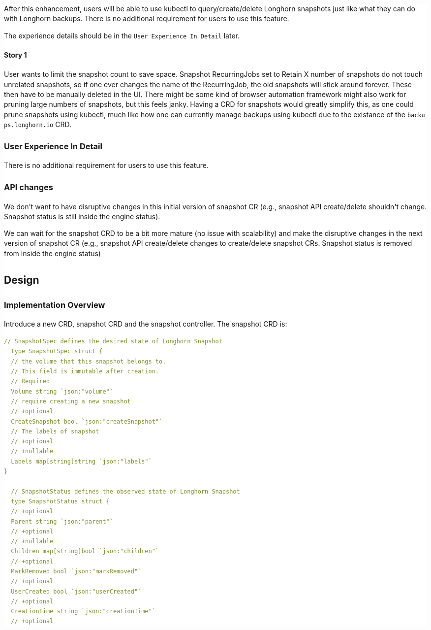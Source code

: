 After this enhancement, users will be able to use kubectl to query/create/delete Longhorn snapshots just like what they can do with Longhorn backups. There is no additional requirement for users to use this feature.

The experience details should be in the `User Experience In Detail` later.

#### Story 1
User wants to limit the snapshot count to save space. Snapshot RecurringJobs set to Retain X number of snapshots do not touch unrelated snapshots, so if one ever changes the name of the RecurringJob, the old snapshots will stick around forever. These then have to be manually deleted in the UI.  There might be some kind of browser automation framework might also work for pruning large numbers of snapshots, but this feels janky. Having a CRD for snapshots would greatly simplify this, as one could prune snapshots using kubectl, much like how one can currently manage backups using kubectl due to the existance of the `backups.longhorn.io` CRD.

### User Experience In Detail

There is no additional requirement for users to use this feature.

### API changes

We don't want to have disruptive changes in this initial version of snapshot CR (e.g., snapshot API create/delete shouldn't change. Snapshot status is still inside the engine status).

We can wait for the snapshot CRD to be a bit more mature (no issue with scalability) and make the disruptive changes in the next version of snapshot CR (e.g., snapshot API create/delete changes to create/delete snapshot CRs. Snapshot status is removed from inside the engine status)

## Design

### Implementation Overview

Introduce a new CRD, snapshot CRD and the snapshot controller.
The snapshot CRD is:

```yaml
// SnapshotSpec defines the desired state of Longhorn Snapshot
  type SnapshotSpec struct {
  // the volume that this snapshot belongs to.
  // This field is immutable after creation.
  // Required
  Volume string `json:"volume"`
  // require creating a new snapshot
  // +optional
  CreateSnapshot bool `json:"createSnapshot"`
  // The labels of snapshot
  // +optional
  // +nullable
  Labels map[string]string `json:"labels"`
}

  // SnapshotStatus defines the observed state of Longhorn Snapshot
  type SnapshotStatus struct {
  // +optional
  Parent string `json:"parent"`
  // +optional
  // +nullable
  Children map[string]bool `json:"children"`
  // +optional
  MarkRemoved bool `json:"markRemoved"`
  // +optional
  UserCreated bool `json:"userCreated"`
  // +optional
  CreationTime string `json:"creationTime"`
  // +optional
```